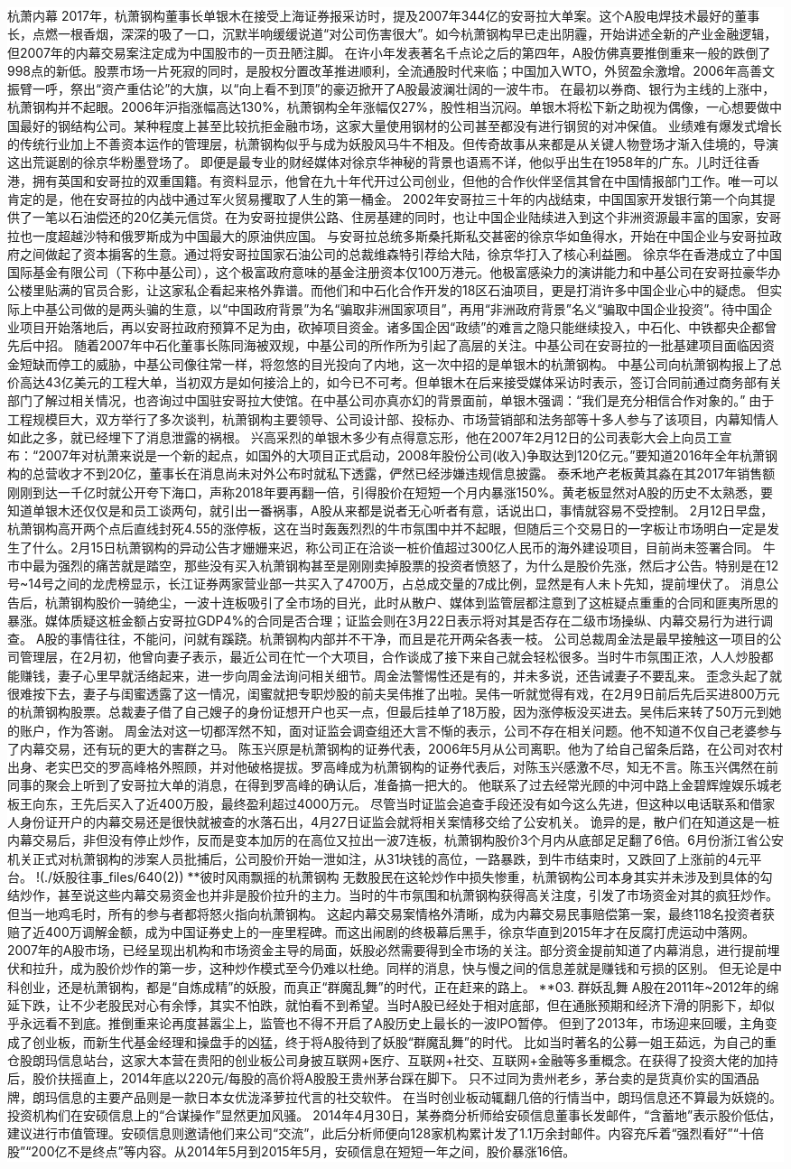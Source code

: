 杭萧内幕
2017年，杭萧钢构董事长单银木在接受上海证券报采访时，提及2007年344亿的安哥拉大单案。这个A股电焊技术最好的董事长，点燃一根香烟，深深的吸了一口，沉默半响缓缓说道“对公司伤害很大”。如今杭萧钢构早已走出阴霾，开始讲述全新的产业金融逻辑，但2007年的内幕交易案注定成为中国股市的一页丑陋注脚。
在许小年发表著名千点论之后的第四年，A股仿佛真要推倒重来一般的跌倒了998点的新低。股票市场一片死寂的同时，是股权分置改革推进顺利，全流通股时代来临；中国加入WTO，外贸盈余激增。2006年高善文振臂一呼，祭出“资产重估论”的大旗，以“向上看不到顶”的豪迈掀开了A股最波澜壮阔的一波牛市。
在最初以券商、银行为主线的上涨中，杭萧钢构并不起眼。2006年沪指涨幅高达130%，杭萧钢构全年涨幅仅27%，股性相当沉闷。单银木将松下新之助视为偶像，一心想要做中国最好的钢结构公司。某种程度上甚至比较抗拒金融市场，这家大量使用钢材的公司甚至都没有进行钢贸的对冲保值。
业绩难有爆发式增长的传统行业加上不善资本运作的管理层，杭萧钢构似乎与成为妖股风马牛不相及。但传奇故事从来都是从关键人物登场才渐入佳境的，导演这出荒诞剧的徐京华粉墨登场了。
即便是最专业的财经媒体对徐京华神秘的背景也语焉不详，他似乎出生在1958年的广东。儿时迁往香港，拥有英国和安哥拉的双重国籍。有资料显示，他曾在九十年代开过公司创业，但他的合作伙伴坚信其曾在中国情报部门工作。唯一可以肯定的是，他在安哥拉的内战中通过军火贸易攫取了人生的第一桶金。
2002年安哥拉三十年的内战结束，中国国家开发银行第一个向其提供了一笔以石油偿还的20亿美元信贷。在为安哥拉提供公路、住房基建的同时，也让中国企业陆续进入到这个非洲资源最丰富的国家，安哥拉也一度超越沙特和俄罗斯成为中国最大的原油供应国。
与安哥拉总统多斯桑托斯私交甚密的徐京华如鱼得水，开始在中国企业与安哥拉政府之间做起了资本掮客的生意。通过将安哥拉国家石油公司的总裁维森特引荐给大陆，徐京华打入了核心利益圈。
徐京华在香港成立了中国国际基金有限公司（下称中基公司），这个极富政府意味的基金注册资本仅100万港元。他极富感染力的演讲能力和中基公司在安哥拉豪华办公楼里贴满的官员合影，让这家私企看起来格外靠谱。而他们和中石化合作开发的18区石油项目，更是打消许多中国企业心中的疑虑。
但实际上中基公司做的是两头骗的生意，以“中国政府背景”为名“骗取非洲国家项目”，再用“非洲政府背景”名义“骗取中国企业投资”。待中国企业项目开始落地后，再以安哥拉政府预算不足为由，砍掉项目资金。诸多国企因“政绩”的难言之隐只能继续投入，中石化、中铁都央企都曾先后中招。
随着2007年中石化董事长陈同海被双规，中基公司的所作所为引起了高层的关注。中基公司在安哥拉的一批基建项目面临因资金短缺而停工的威胁，中基公司像往常一样，将忽悠的目光投向了内地，这一次中招的是单银木的杭萧钢构。
中基公司向杭萧钢构报上了总价高达43亿美元的工程大单，当初双方是如何接洽上的，如今已不可考。但单银木在后来接受媒体采访时表示，签订合同前通过商务部有关部门了解过相关情况，也咨询过中国驻安哥拉大使馆。在中基公司亦真亦幻的背景面前，单银木强调：“我们是充分相信合作对象的。”
由于工程规模巨大，双方举行了多次谈判，杭萧钢构主要领导、公司设计部、投标办、市场营销部和法务部等十多人参与了该项目，内幕知情人如此之多，就已经埋下了消息泄露的祸根。
兴高采烈的单银木多少有点得意忘形，他在2007年2月12日的公司表彰大会上向员工宣布：“2007年对杭萧来说是一个新的起点，如国外的大项目正式启动，2008年股份公司(收入)争取达到120亿元。”要知道2016年全年杭萧钢构的总营收才不到20亿，董事长在消息尚未对外公布时就私下透露，俨然已经涉嫌违规信息披露。
泰禾地产老板黄其淼在其2017年销售额刚刚到达一千亿时就公开夸下海口，声称2018年要再翻一倍，引得股价在短短一个月内暴涨150%。黄老板显然对A股的历史不太熟悉，要知道单银木还仅仅是和员工谈两句，就引出一番祸事，A股从来都是说者无心听者有意，话说出口，事情就容易不受控制。
2月12日早盘，杭萧钢构高开两个点后直线封死4.55的涨停板，这在当时轰轰烈烈的牛市氛围中并不起眼，但随后三个交易日的一字板让市场明白一定是发生了什么。2月15日杭萧钢构的异动公告才姗姗来迟，称公司正在洽谈一桩价值超过300亿人民币的海外建设项目，目前尚未签署合同。
牛市中最为强烈的痛苦就是踏空，那些没有买入杭萧钢构甚至是刚刚卖掉股票的投资者愤怒了，为什么是股价先涨，然后才公告。特别是在12号\~14号之间的龙虎榜显示，长江证券两家营业部一共买入了4700万，占总成交量的7成比例，显然是有人未卜先知，提前埋伏了。
消息公告后，杭萧钢构股价一骑绝尘，一波十连板吸引了全市场的目光，此时从散户、媒体到监管层都注意到了这桩疑点重重的合同和匪夷所思的暴涨。媒体质疑这桩金额占安哥拉GDP4%的合同是否合理；证监会则在3月22日表示将对其是否存在二级市场操纵、内幕交易行为进行调查。
A股的事情往往，不能问，问就有蹊跷。杭萧钢构内部并不干净，而且是花开两朵各表一枝。
公司总裁周金法是最早接触这一项目的公司管理层，在2月初，他曾向妻子表示，最近公司在忙一个大项目，合作谈成了接下来自己就会轻松很多。当时牛市氛围正浓，人人炒股都能赚钱，妻子心里早就活络起来，进一步向周金法询问相关细节。周金法警惕性还是有的，并未多说，还告诫妻子不要乱来。
歪念头起了就很难按下去，妻子与闺蜜透露了这一情况，闺蜜就把专职炒股的前夫吴伟推了出啦。吴伟一听就觉得有戏，在2月9日前后先后买进800万元的杭萧钢构股票。总裁妻子借了自己嫂子的身份证想开户也买一点，但最后挂单了18万股，因为涨停板没买进去。吴伟后来转了50万元到她的账户，作为答谢。
周金法对这一切都浑然不知，面对证监会调查组还大言不惭的表示，公司不存在相关问题。他不知道不仅自己老婆参与了内幕交易，还有玩的更大的害群之马。
陈玉兴原是杭萧钢构的证券代表，2006年5月从公司离职。他为了给自己留条后路，在公司对农村出身、老实巴交的罗高峰格外照顾，并对他破格提拔。罗高峰成为杭萧钢构的证券代表后，对陈玉兴感激不尽，知无不言。陈玉兴偶然在前同事的聚会上听到了安哥拉大单的消息，在得到罗高峰的确认后，准备搞一把大的。
他联系了过去经常光顾的中河中路上金碧辉煌娱乐城老板王向东，王先后买入了近400万股，最终盈利超过4000万元。
尽管当时证监会追查手段还没有如今这么先进，但这种以电话联系和借家人身份证开户的内幕交易还是很快就被查的水落石出，4月27日证监会就将相关案情移交给了公安机关。
诡异的是，散户们在知道这是一桩内幕交易后，非但没有停止炒作，反而是变本加厉的在高位又拉出一波7连板，杭萧钢构股价3个月内从底部足足翻了6倍。6月份浙江省公安机关正式对杭萧钢构的涉案人员批捕后，公司股价开始一泄如注，从31块钱的高位，一路暴跌，到牛市结束时，又跌回了上涨前的4元平台。
!(./妖股往事_files/640(2))
**彼时风雨飘摇的杭萧钢构
无数股民在这轮炒作中损失惨重，杭萧钢构公司本身其实并未涉及到具体的勾结炒作，甚至说这些内幕交易资金也并非是股价拉升的主力。当时的牛市氛围和杭萧钢构获得高关注度，引发了市场资金对其的疯狂炒作。但当一地鸡毛时，所有的参与者都将怒火指向杭萧钢构。
这起内幕交易案情格外清晰，成为内幕交易民事赔偿第一案，最终118名投资者获赔了近400万调解金额，成为中国证券史上的一座里程碑。而这出闹剧的终极幕后黑手，徐京华直到2015年才在反腐打虎运动中落网。
2007年的A股市场，已经呈现出机构和市场资金主导的局面，妖股必然需要得到全市场的关注。部分资金提前知道了内幕消息，进行提前埋伏和拉升，成为股价炒作的第一步，这种炒作模式至今仍难以杜绝。同样的消息，快与慢之间的信息差就是赚钱和亏损的区别。
但无论是中科创业，还是杭萧钢构，都是“自炼成精”的妖股，而真正“群魔乱舞”的时代，正在赶来的路上。
**03.
群妖乱舞
A股在2011年\~2012年的绵延下跌，让不少老股民对心有余悸，其实不怕跌，就怕看不到希望。当时A股已经处于相对底部，但在通胀预期和经济下滑的阴影下，却似乎永远看不到底。推倒重来论再度甚嚣尘上，监管也不得不开启了A股历史上最长的一波IPO暂停。
但到了2013年，市场迎来回暖，主角变成了创业板，而新生代基金经理和操盘手的凶猛，终于将A股待到了妖股“群魔乱舞”的时代。
比如当时著名的公募一姐王茹远，为自己的重仓股朗玛信息站台，这家大本营在贵阳的创业板公司身披互联网+医疗、互联网+社交、互联网+金融等多重概念。在获得了投资大佬的加持后，股价扶摇直上，2014年底以220元/每股的高价将A股股王贵州茅台踩在脚下。
只不过同为贵州老乡，茅台卖的是货真价实的国酒品牌，朗玛信息的主要产品则是一款日本女优泷泽萝拉代言的社交软件。
在当时创业板动辄翻几倍的行情当中，朗玛信息还不算最为妖娆的。投资机构们在安硕信息上的“合谋操作”显然更加风骚。
2014年4月30日，某券商分析师给安硕信息董事长发邮件，“含蓄地”表示股价低估，建议进行市值管理。安硕信息则邀请他们来公司“交流”，此后分析师便向128家机构累计发了1.1万余封邮件。内容充斥着“强烈看好”“十倍股”“200亿不是终点”等内容。从2014年5月到2015年5月，安硕信息在短短一年之间，股价暴涨16倍。
